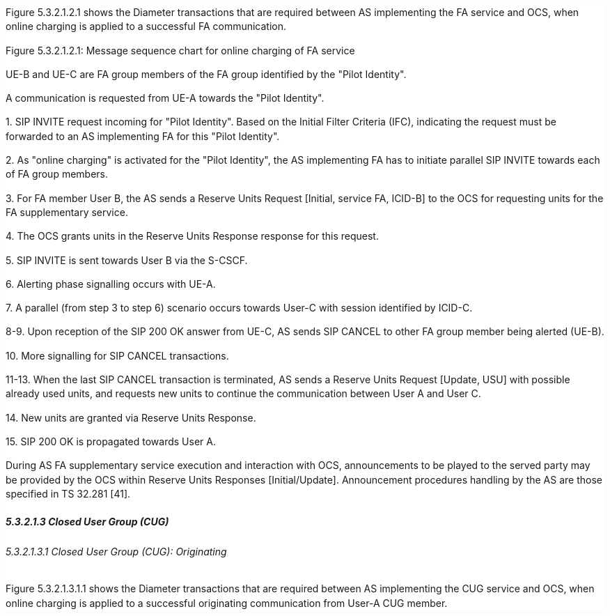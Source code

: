 Figure 5.3.2.1.2.1 shows the Diameter transactions that are required
between AS implementing the FA service and OCS, when online charging is
applied to a successful FA communication.

Figure 5.3.2.1.2.1: Message sequence chart for online charging of FA
service

UE-B and UE-C are FA group members of the FA group identified by the
\"Pilot Identity\".

A communication is requested from UE-A towards the \"Pilot Identity\".

1\. SIP INVITE request incoming for \"Pilot Identity\". Based on the
Initial Filter Criteria (IFC), indicating the request must be forwarded
to an AS implementing FA for this \"Pilot Identity\".

2\. As \"online charging\" is activated for the \"Pilot Identity\", the
AS implementing FA has to initiate parallel SIP INVITE towards each of
FA group members.

3\. For FA member User B, the AS sends a Reserve Units Request
\[Initial, service FA, ICID-B\] to the OCS for requesting units for the
FA supplementary service.

4\. The OCS grants units in the Reserve Units Response response for this
request.

5\. SIP INVITE is sent towards User B via the S-CSCF.

6\. Alerting phase signalling occurs with UE-A.

7\. A parallel (from step 3 to step 6) scenario occurs towards User-C
with session identified by ICID-C.

8-9. Upon reception of the SIP 200 OK answer from UE-C, AS sends SIP
CANCEL to other FA group member being alerted (UE-B).

10\. More signalling for SIP CANCEL transactions.

11-13. When the last SIP CANCEL transaction is terminated, AS sends a
Reserve Units Request \[Update, USU\] with possible already used units,
and requests new units to continue the communication between User A and
User C.

14\. New units are granted via Reserve Units Response.

15\. SIP 200 OK is propagated towards User A.

During AS FA supplementary service execution and interaction with OCS,
announcements to be played to the served party may be provided by the
OCS within Reserve Units Responses \[Initial/Update\]. Announcement
procedures handling by the AS are those specified in TS 32.281 \[41\].

##### 5.3.2.1.3 Closed User Group (CUG)

###### 5.3.2.1.3.1 Closed User Group (CUG): Originating 

Figure 5.3.2.1.3.1.1 shows the Diameter transactions that are required
between AS implementing the CUG service and OCS, when online charging is
applied to a successful originating communication from User-A CUG
member.

